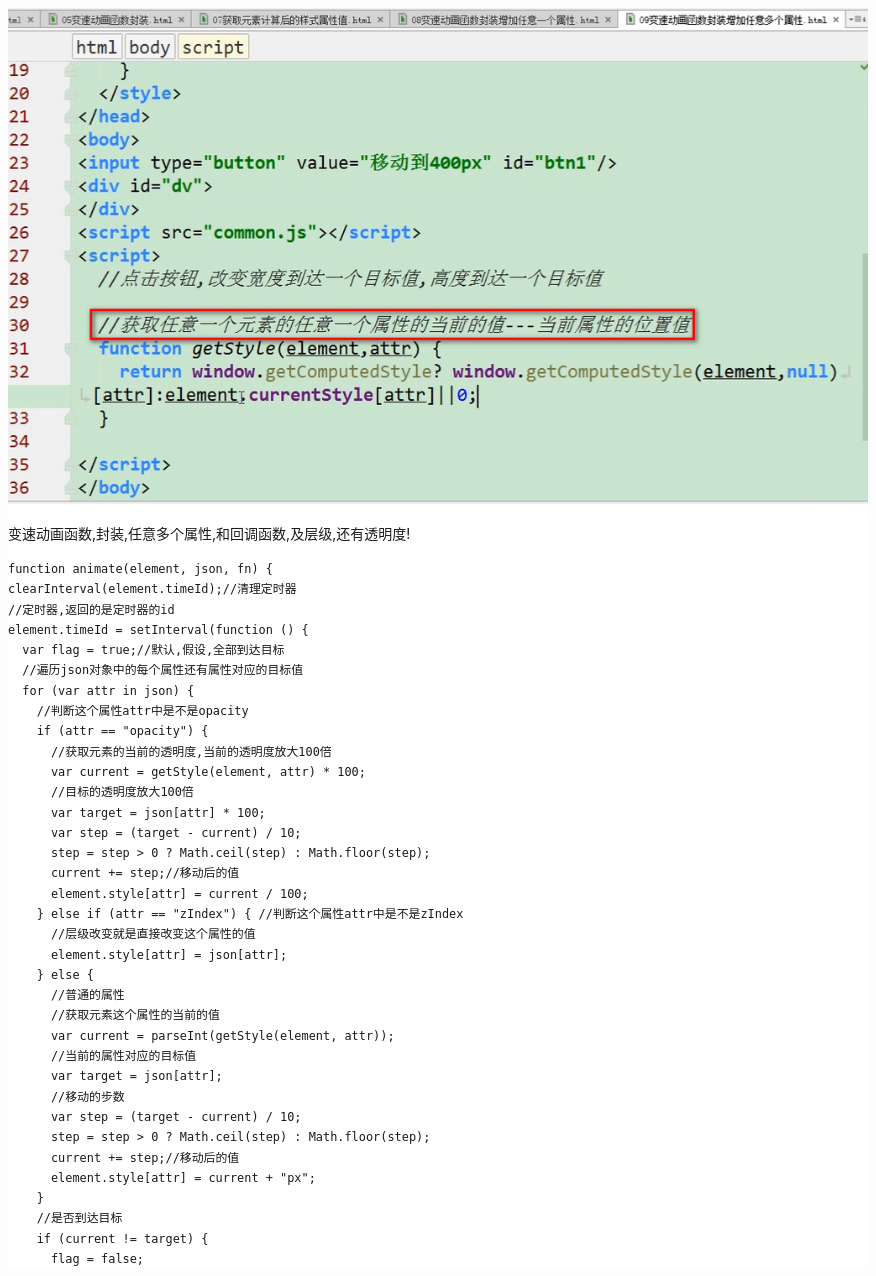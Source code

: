 ![](imgs/2018-07-22_161314.png)

变速动画函数,封装,任意多个属性,和回调函数,及层级,还有透明度!

	function animate(element, json, fn) {
    clearInterval(element.timeId);//清理定时器
    //定时器,返回的是定时器的id
    element.timeId = setInterval(function () {
      var flag = true;//默认,假设,全部到达目标
      //遍历json对象中的每个属性还有属性对应的目标值
      for (var attr in json) {
        //判断这个属性attr中是不是opacity
        if (attr == "opacity") {
          //获取元素的当前的透明度,当前的透明度放大100倍
          var current = getStyle(element, attr) * 100;
          //目标的透明度放大100倍
          var target = json[attr] * 100;
          var step = (target - current) / 10;
          step = step > 0 ? Math.ceil(step) : Math.floor(step);
          current += step;//移动后的值
          element.style[attr] = current / 100;
        } else if (attr == "zIndex") { //判断这个属性attr中是不是zIndex
          //层级改变就是直接改变这个属性的值
          element.style[attr] = json[attr];
        } else {
          //普通的属性
          //获取元素这个属性的当前的值
          var current = parseInt(getStyle(element, attr));
          //当前的属性对应的目标值
          var target = json[attr];
          //移动的步数
          var step = (target - current) / 10;
          step = step > 0 ? Math.ceil(step) : Math.floor(step);
          current += step;//移动后的值
          element.style[attr] = current + "px";
        }
        //是否到达目标
        if (current != target) {
          flag = false;